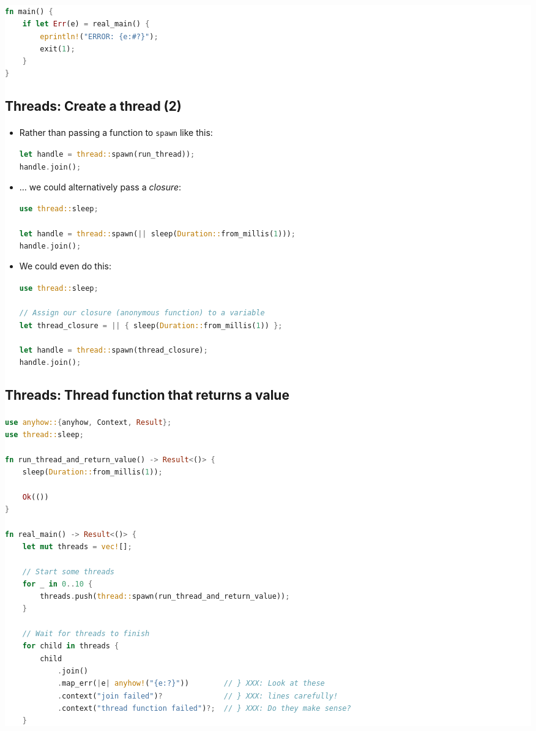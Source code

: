 ```rust
fn main() {
    if let Err(e) = real_main() {
        eprintln!("ERROR: {e:#?}");
        exit(1);
    }
}
```

## Threads: Create a thread (2)

- Rather than passing a function to `spawn` like this:

  ```rust
  let handle = thread::spawn(run_thread));
  handle.join();
  ```

- ... we could alternatively pass a _closure_:

  ```rust
  use thread::sleep;

  let handle = thread::spawn(|| sleep(Duration::from_millis(1)));
  handle.join();
  ```

- We could even do this:

  ```rust
  use thread::sleep;

  // Assign our closure (anonymous function) to a variable
  let thread_closure = || { sleep(Duration::from_millis(1)) };

  let handle = thread::spawn(thread_closure);
  handle.join();
  ```

## Threads: Thread function that returns a value

```rust
use anyhow::{anyhow, Context, Result};
use thread::sleep;

fn run_thread_and_return_value() -> Result<()> {
    sleep(Duration::from_millis(1));

    Ok(())
}

fn real_main() -> Result<()> {
    let mut threads = vec![];

    // Start some threads
    for _ in 0..10 {
        threads.push(thread::spawn(run_thread_and_return_value));
    }

    // Wait for threads to finish
    for child in threads {
        child
            .join()
            .map_err(|e| anyhow!("{e:?}"))        // } XXX: Look at these
            .context("join failed")?              // } XXX: lines carefully!
            .context("thread function failed")?;  // } XXX: Do they make sense?
    }
```